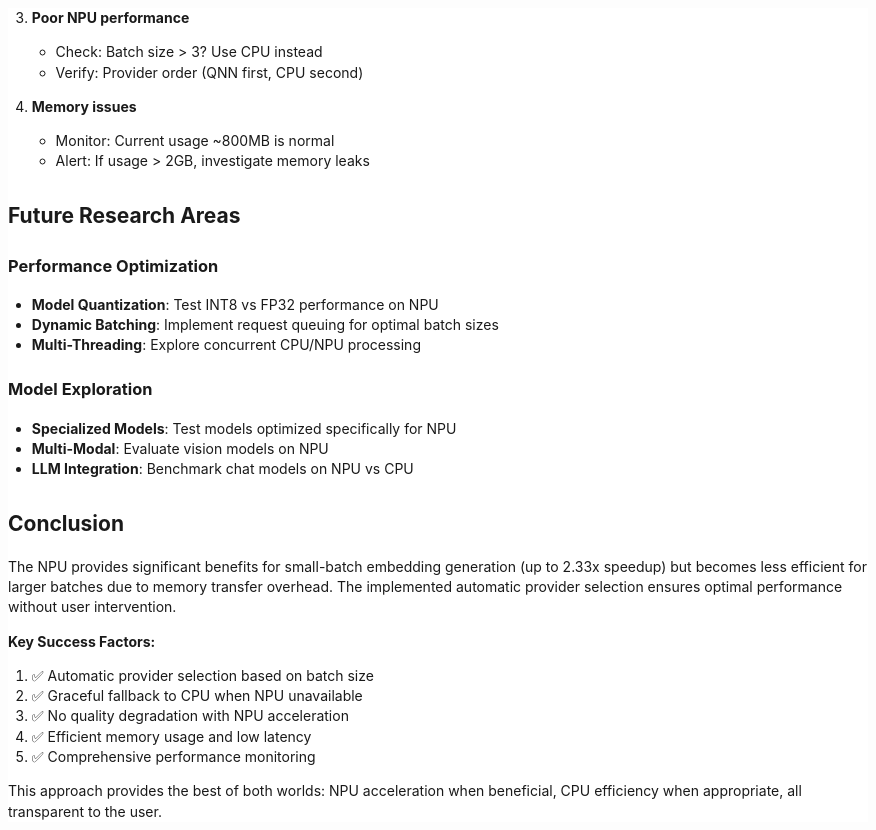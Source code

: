 3. **Poor NPU performance**
   - Check: Batch size > 3? Use CPU instead
   - Verify: Provider order (QNN first, CPU second)

4. **Memory issues**
   - Monitor: Current usage ~800MB is normal
   - Alert: If usage > 2GB, investigate memory leaks

## Future Research Areas

### Performance Optimization
- **Model Quantization**: Test INT8 vs FP32 performance on NPU
- **Dynamic Batching**: Implement request queuing for optimal batch sizes
- **Multi-Threading**: Explore concurrent CPU/NPU processing

### Model Exploration
- **Specialized Models**: Test models optimized specifically for NPU
- **Multi-Modal**: Evaluate vision models on NPU
- **LLM Integration**: Benchmark chat models on NPU vs CPU

## Conclusion

The NPU provides significant benefits for small-batch embedding generation (up to 2.33x speedup) but becomes less efficient for larger batches due to memory transfer overhead. The implemented automatic provider selection ensures optimal performance without user intervention.

**Key Success Factors:**
1. ✅ Automatic provider selection based on batch size
2. ✅ Graceful fallback to CPU when NPU unavailable
3. ✅ No quality degradation with NPU acceleration
4. ✅ Efficient memory usage and low latency
5. ✅ Comprehensive performance monitoring

This approach provides the best of both worlds: NPU acceleration when beneficial, CPU efficiency when appropriate, all transparent to the user.